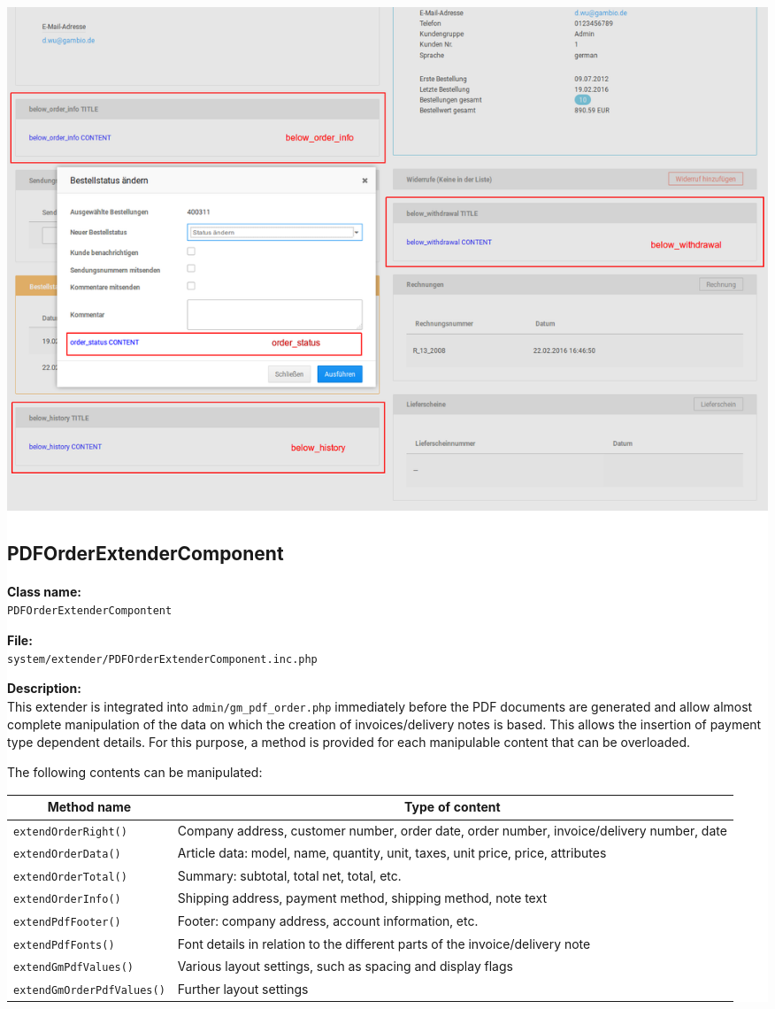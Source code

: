 ![](./../_assets/extenders/OrderExtender.png)


## PDFOrderExtenderComponent

**Class name:**  
`PDFOrderExtenderCompontent`

**File:**  
`system/extender/PDFOrderExtenderComponent.inc.php`

**Description:**  
This extender is integrated into `admin/gm_pdf_order.php` immediately before the PDF documents are generated and
allow almost complete manipulation of the data on which the creation of invoices/delivery notes is based. This
allows the insertion of payment type dependent details. For this purpose, a method is provided
for each manipulable content that can be overloaded.

The following contents can be manipulated:

|Method name                 |Type of content                                                                           |
|----------------------------|------------------------------------------------------------------------------------------|
|`extendOrderRight()`        |Company address, customer number, order date, order number, invoice/delivery number, date |
|`extendOrderData()`         |Article data: model, name, quantity, unit, taxes, unit price, price, attributes           |
|`extendOrderTotal()`        |Summary: subtotal, total net, total, etc.                                                 |
|`extendOrderInfo()`         |Shipping address, payment method, shipping method, note text                              |
|`extendPdfFooter()`         |Footer: company address, account information, etc.                                        |
|`extendPdfFonts()`          |Font details in relation to the different parts of the invoice/delivery note              |
|`extendGmPdfValues()`       |Various layout settings, such as spacing and display flags                                |
|`extendGmOrderPdfValues()`  |Further layout settings                                                                   |